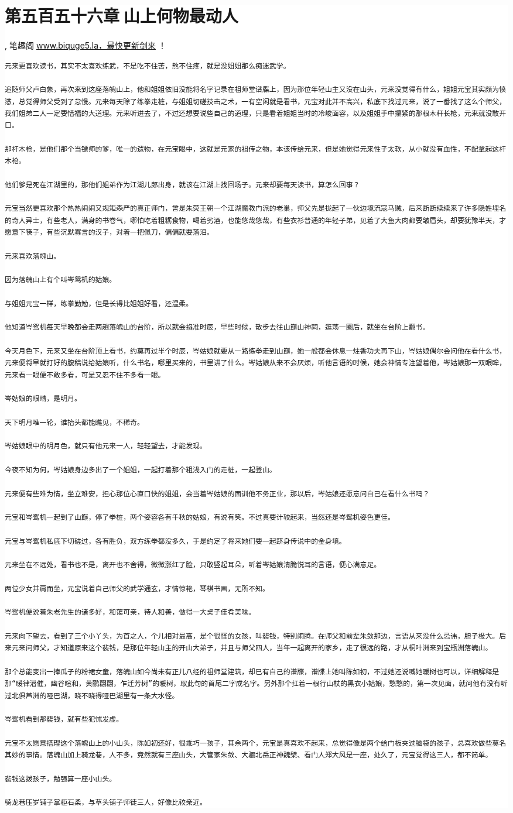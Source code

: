 # 第五百五十六章 山上何物最动人
, 笔趣阁 www.biquge5.la，最快更新剑来 ！

    元来更喜欢读书，其实不太喜欢练武，不是吃不住苦，熬不住疼，就是没姐姐那么痴迷武学。

    追随师父卢白象，再次来到这座落魄山上，他和姐姐依旧没能将名字记录在祖师堂谱牒上，因为那位年轻山主又没在山头，元来没觉得有什么，姐姐元宝其实颇为愤懑，总觉得师父受到了怠慢。元来每天除了练拳走桩，与姐姐切磋技击之术，一有空闲就是看书，元宝对此并不高兴，私底下找过元来，说了一番找了这么个师父，我们姐弟二人一定要惜福的大道理。元来听进去了，不过还想要说些自己的道理，只是看着姐姐当时的冷峻面容，以及姐姐手中攥紧的那根木杆长枪，元来就没敢开口。

    那杆木枪，是他们那个当镖师的爹，唯一的遗物，在元宝眼中，这就是元家的祖传之物，本该传给元来，但是她觉得元来性子太软，从小就没有血性，不配拿起这杆木枪。

    他们爹是死在江湖里的，那他们姐弟作为江湖儿郎出身，就该在江湖上找回场子。元来却要每天读书，算怎么回事？

    元宝当然更喜欢那个热热闹闹又规矩森严的真正师门，曾是朱荧王朝一个江湖魔教门派的老巢，师父先是拢起了一伙边境流寇马贼，后来断断续续来了许多隐姓埋名的奇人异士，有些老人，满身的书卷气，哪怕吃着粗粝食物，喝着劣酒，也能悠哉悠哉，有些衣衫普通的年轻子弟，见着了大鱼大肉都要皱眉头，却要犹豫半天，才愿意下筷子，有些沉默寡言的汉子，对着一把佩刀，偏偏就要落泪。

    元来喜欢落魄山。

    因为落魄山上有个叫岑鸳机的姑娘。

    与姐姐元宝一样，练拳勤勉，但是长得比姐姐好看，还温柔。

    他知道岑鸳机每天早晚都会走两趟落魄山的台阶，所以就会掐准时辰，早些时候，散步去往山巅山神祠，逛荡一圈后，就坐在台阶上翻书。

    今天月色下，元来又坐在台阶顶上看书，约莫再过半个时辰，岑姑娘就要从一路练拳走到山巅，她一般都会休息一炷香功夫再下山，岑姑娘偶尔会问他在看什么书，元来便将早就打好的腹稿说给姑娘听，什么书名，哪里买来的，书里讲了什么。岑姑娘从来不会厌烦，听他言语的时候，她会神情专注望着他，岑姑娘那一双眼眸，元来看一眼便不敢多看，可是又忍不住不多看一眼。

    岑姑娘的眼睛，是明月。

    天下明月唯一轮，谁抬头都能瞧见，不稀奇。

    岑姑娘眼中的明月色，就只有他元来一人，轻轻望去，才能发现。

    今夜不知为何，岑姑娘身边多出了一个姐姐，一起打着那个粗浅入门的走桩，一起登山。

    元来便有些难为情，坐立难安，担心那位心直口快的姐姐，会当着岑姑娘的面训他不务正业，那以后，岑姑娘还愿意问自己在看什么书吗？

    元宝和岑鸳机一起到了山巅，停了拳桩，两个姿容各有千秋的姑娘，有说有笑。不过真要计较起来，当然还是岑鸳机姿色更佳。

    元宝与岑鸳机私底下切磋过，各有胜负，双方练拳都没多久，于是约定了将来她们要一起跻身传说中的金身境。

    元来坐在不远处，看书也不是，离开也不舍得，微微涨红了脸，只敢竖起耳朵，听着岑姑娘清脆悦耳的言语，便心满意足。

    两位少女并肩而坐，元宝说着自己师父的武学通玄，才情惊艳，琴棋书画，无所不知。

    岑鸳机便说着朱老先生的诸多好，和蔼可亲，待人和善，做得一大桌子佳肴美味。

    元来向下望去，看到了三个小丫头，为首之人，个儿相对最高，是个很怪的女孩，叫裴钱，特别闹腾。在师父和前辈朱敛那边，言语从来没什么忌讳，胆子极大。后来元来问师父，才知道原来这个裴钱，是那位年轻山主的开山大弟子，并且与师父四人，当年一起离开的家乡，走了很远的路，才从桐叶洲来到宝瓶洲落魄山。

    那个总能变出一捧瓜子的粉裙女童，落魄山如今尚未有正儿八经的祖师堂建筑，却已有自己的谱牒，谱牒上她叫陈如初，不过她还说喊她暖树也可以，详细解释是那“暖律潜催，幽谷暄和，黄鹂翩翩，乍迁芳树”的暖树，取此句的首尾二字成名字。另外那个扛着一根行山杖的黑衣小姑娘，憨憨的，第一次见面，就问他有没有听过北俱芦洲的哑巴湖，晓不晓得哑巴湖里有一条大水怪。

    岑鸳机看到那裴钱，就有些犯怵发虚。

    元宝不太愿意搭理这个落魄山上的小山头，陈如初还好，很乖巧一孩子，其余两个，元宝是真喜欢不起来，总觉得像是两个给门板夹过脑袋的孩子，总喜欢做些莫名其妙的事情。落魄山加上骑龙巷，人不多，竟然就有三座山头，大管家朱敛、大骊北岳正神魏檗、看门人郑大风是一座，处久了，元宝觉得这三人，都不简单。

    裴钱这拨孩子，勉强算一座小山头。

    骑龙巷压岁铺子掌柜石柔，与草头铺子师徒三人，好像比较亲近。
